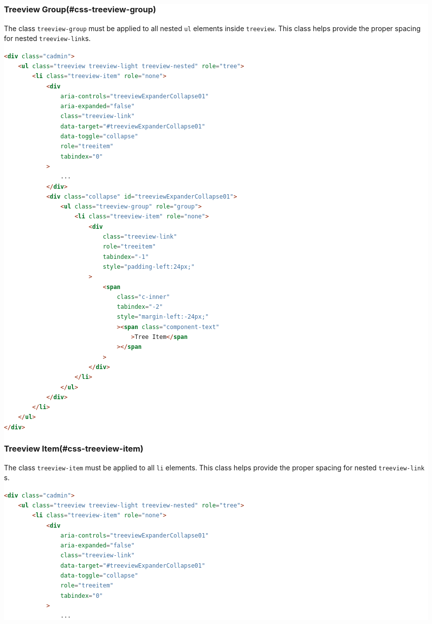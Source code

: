 ### Treeview Group(#css-treeview-group)

The class `treeview-group` must be applied to all nested `ul` elements inside `treeview`. This class helps provide the proper spacing for nested `treeview-link`s.

```html
<div class="cadmin">
	<ul class="treeview treeview-light treeview-nested" role="tree">
		<li class="treeview-item" role="none">
			<div
				aria-controls="treeviewExpanderCollapse01"
				aria-expanded="false"
				class="treeview-link"
				data-target="#treeviewExpanderCollapse01"
				data-toggle="collapse"
				role="treeitem"
				tabindex="0"
			>
				...
			</div>
			<div class="collapse" id="treeviewExpanderCollapse01">
				<ul class="treeview-group" role="group">
					<li class="treeview-item" role="none">
						<div
							class="treeview-link"
							role="treeitem"
							tabindex="-1"
							style="padding-left:24px;"
						>
							<span
								class="c-inner"
								tabindex="-2"
								style="margin-left:-24px;"
								><span class="component-text"
									>Tree Item</span
								></span
							>
						</div>
					</li>
				</ul>
			</div>
		</li>
	</ul>
</div>
```

### Treeview Item(#css-treeview-item)

The class `treeview-item` must be applied to all `li` elements. This class helps provide the proper spacing for nested `treeview-link`s.

```html
<div class="cadmin">
	<ul class="treeview treeview-light treeview-nested" role="tree">
		<li class="treeview-item" role="none">
			<div
				aria-controls="treeviewExpanderCollapse01"
				aria-expanded="false"
				class="treeview-link"
				data-target="#treeviewExpanderCollapse01"
				data-toggle="collapse"
				role="treeitem"
				tabindex="0"
			>
				...
```